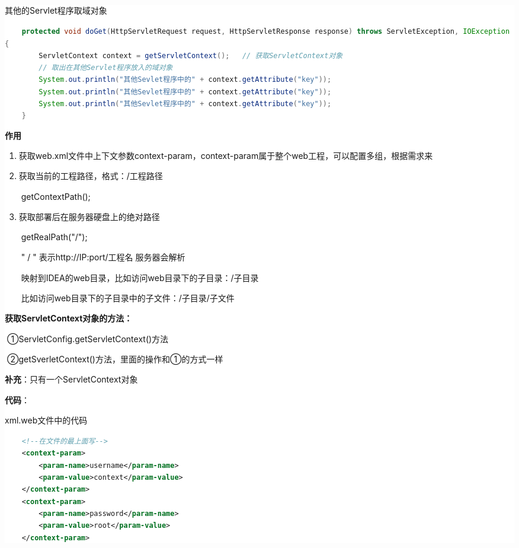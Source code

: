 其他的Servlet程序取域对象

```java
    protected void doGet(HttpServletRequest request, HttpServletResponse response) throws ServletException, IOException {
        ServletContext context = getServletContext();   // 获取ServletContext对象
        // 取出在其他Servlet程序放入的域对象
        System.out.println("其他Sevlet程序中的" + context.getAttribute("key"));
        System.out.println("其他Sevlet程序中的" + context.getAttribute("key"));
        System.out.println("其他Sevlet程序中的" + context.getAttribute("key"));
    }
```



**作用**

1. 获取web.xml文件中上下文参数context-param，context-param属于整个web工程，可以配置多组，根据需求来

2. 获取当前的工程路径，格式：/工程路径

   ​	getContextPath();

3. 获取部署后在服务器硬盘上的绝对路径

   ​	getRealPath("/");

   ​	" / "	表示http://IP:port/工程名		服务器会解析

   ​	映射到IDEA的web目录，比如访问web目录下的子目录：/子目录

   ​											比如访问web目录下的子目录中的子文件：/子目录/子文件	



**获取ServletContext对象的方法：**

​	①ServletConfig.getServletContext()方法

​	②getSverletContext()方法，里面的操作和①的方式一样



**补充**：只有一个ServletContext对象



**代码**：

xml.web文件中的代码

```xml
    <!--在文件的最上面写-->
    <context-param>
        <param-name>username</param-name>
        <param-value>context</param-value>
    </context-param>
    <context-param>
        <param-name>password</param-name>
        <param-value>root</param-value>
    </context-param>
```

